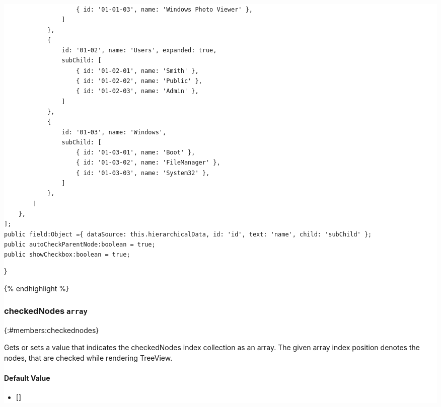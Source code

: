                         { id: '01-01-03', name: 'Windows Photo Viewer' },
                    ]
                },
                {
                    id: '01-02', name: 'Users', expanded: true,
                    subChild: [
                        { id: '01-02-01', name: 'Smith' },
                        { id: '01-02-02', name: 'Public' },
                        { id: '01-02-03', name: 'Admin' },
                    ]
                },
                {
                    id: '01-03', name: 'Windows',
                    subChild: [
                        { id: '01-03-01', name: 'Boot' },
                        { id: '01-03-02', name: 'FileManager' },
                        { id: '01-03-03', name: 'System32' },
                    ]
                },
            ]
        },       
    ];
    public field:Object ={ dataSource: this.hierarchicalData, id: 'id', text: 'name', child: 'subChild' };
    public autoCheckParentNode:boolean = true;
    public showCheckbox:boolean = true;
}
</script>

 {% endhighlight %}






### checkedNodes `array`
{:#members:checkednodes}








Gets or sets a value that indicates the checkedNodes index collection as an array. The given array index position denotes the nodes, that are checked while rendering TreeView.




#### Default Value







* []
